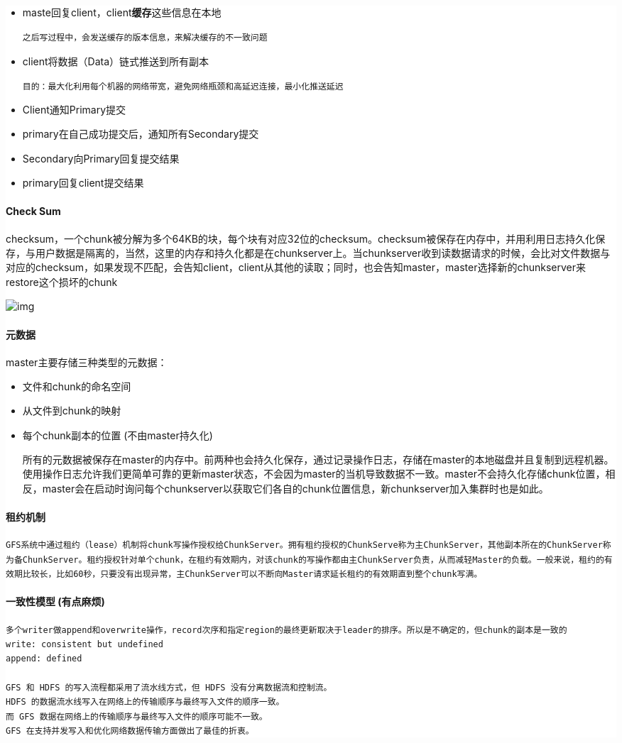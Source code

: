 - maste回复client，client**缓存**这些信息在本地

  ```
  之后写过程中，会发送缓存的版本信息，来解决缓存的不一致问题
  ```

- client将数据（Data）链式推送到所有副本

  ```
  目的：最大化利用每个机器的网络带宽，避免网络瓶颈和高延迟连接，最小化推送延迟
  ```

- Client通知Primary提交

- primary在自己成功提交后，通知所有Secondary提交

- Secondary向Primary回复提交结果

- primary回复client提交结果

#### Check Sum

checksum，一个chunk被分解为多个64KB的块，每个块有对应32位的checksum。checksum被保存在内存中，并用利用日志持久化保存，与用户数据是隔离的，当然，这里的内存和持久化都是在chunkserver上。当chunkserver收到读数据请求的时候，会比对文件数据与对应的checksum，如果发现不匹配，会告知client，client从其他的读取；同时，也会告知master，master选择新的chunkserver来restore这个损坏的chunk



![img](https://images2018.cnblogs.com/blog/1089769/201805/1089769-20180501092046288-1923656632.png)

#### 元数据

master主要存储三种类型的元数据：

- 文件和chunk的命名空间

- 从文件到chunk的映射

- 每个chunk副本的位置 (不由master持久化)

  所有的元数据被保存在master的内存中。前两种也会持久化保存，通过记录操作日志，存储在master的本地磁盘并且复制到远程机器。使用操作日志允许我们更简单可靠的更新master状态，不会因为master的当机导致数据不一致。master不会持久化存储chunk位置，相反，master会在启动时询问每个chunkserver以获取它们各自的chunk位置信息，新chunkserver加入集群时也是如此。

#### 租约机制

```
GFS系统中通过租约（lease）机制将chunk写操作授权给ChunkServer。拥有租约授权的ChunkServe称为主ChunkServer，其他副本所在的ChunkServer称为备ChunkServer。租约授权针对单个chunk，在租约有效期内，对该chunk的写操作都由主ChunkServer负责，从而减轻Master的负载。一般来说，租约的有效期比较长，比如60秒，只要没有出现异常，主ChunkServer可以不断向Master请求延长租约的有效期直到整个chunk写满。
```

#### 一致性模型 (有点麻烦)

```
多个writer做append和overwrite操作，record次序和指定region的最终更新取决于leader的排序。所以是不确定的，但chunk的副本是一致的
write: consistent but undefined
append: defined

GFS 和 HDFS 的写入流程都采用了流水线方式，但 HDFS 没有分离数据流和控制流。 
HDFS 的数据流水线写入在网络上的传输顺序与最终写入文件的顺序一致。 
而 GFS 数据在网络上的传输顺序与最终写入文件的顺序可能不一致。 
GFS 在支持并发写入和优化网络数据传输方面做出了最佳的折衷。
```
